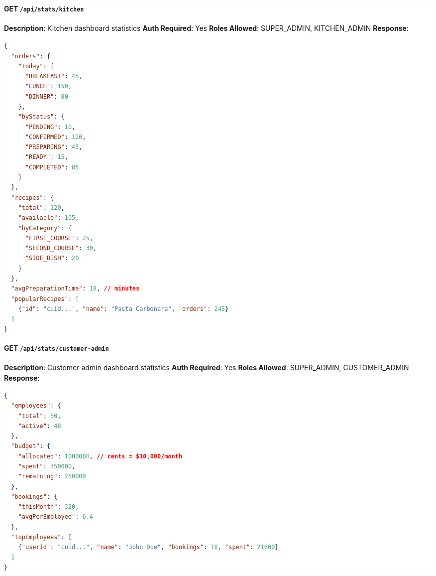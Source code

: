#### GET `/api/stats/kitchen`
**Description**: Kitchen dashboard statistics
**Auth Required**: Yes
**Roles Allowed**: SUPER_ADMIN, KITCHEN_ADMIN
**Response**:
```json
{
  "orders": {
    "today": {
      "BREAKFAST": 45,
      "LUNCH": 150,
      "DINNER": 80
    },
    "byStatus": {
      "PENDING": 10,
      "CONFIRMED": 120,
      "PREPARING": 45,
      "READY": 15,
      "COMPLETED": 85
    }
  },
  "recipes": {
    "total": 120,
    "available": 105,
    "byCategory": {
      "FIRST_COURSE": 25,
      "SECOND_COURSE": 30,
      "SIDE_DISH": 20
    }
  },
  "avgPreparationTime": 18, // minutes
  "popularRecipes": [
    {"id": "cuid...", "name": "Pasta Carbonara", "orders": 245}
  ]
}
```

#### GET `/api/stats/customer-admin`
**Description**: Customer admin dashboard statistics
**Auth Required**: Yes
**Roles Allowed**: SUPER_ADMIN, CUSTOMER_ADMIN
**Response**:
```json
{
  "employees": {
    "total": 50,
    "active": 48
  },
  "budget": {
    "allocated": 1000000, // cents = $10,000/month
    "spent": 750000,
    "remaining": 250000
  },
  "bookings": {
    "thisMonth": 320,
    "avgPerEmployee": 6.4
  },
  "topEmployees": [
    {"userId": "cuid...", "name": "John Doe", "bookings": 18, "spent": 21600}
  ]
}
```
